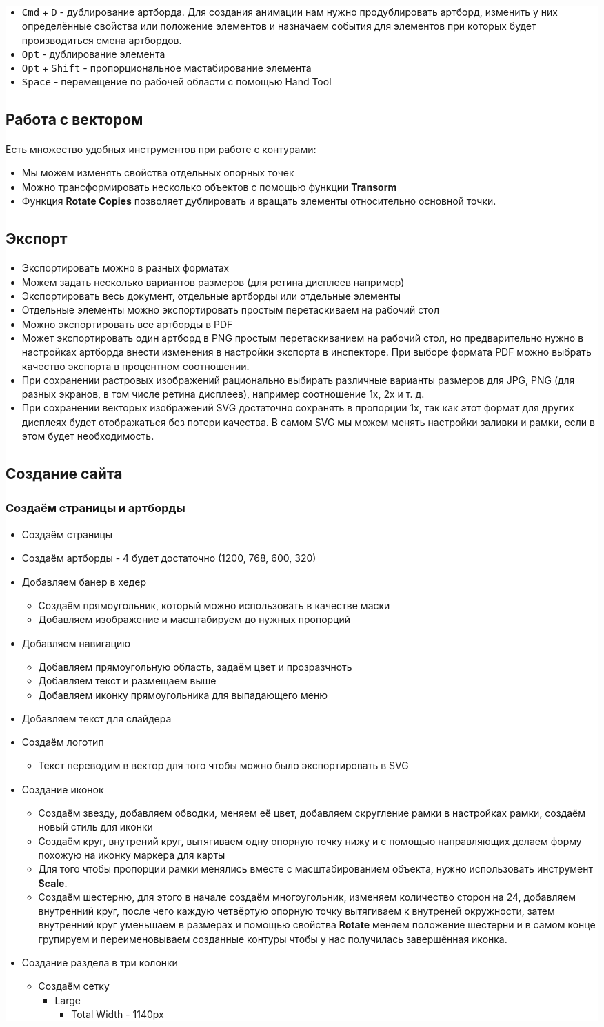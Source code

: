 * <kbd>Cmd</kbd> + <kbd>D</kbd> - дублирование артборда. Для создания анимации нам нужно продублировать артборд, изменить у них определённые свойства или положение элементов и назначаем события для элементов при которых будет производиться смена артбордов.
* <kbd>Opt</kbd> - дублирование элемента
* <kbd>Opt</kbd> + <kbd>Shift</kbd> - пропорциональное мастабирование элемента
* <kbd>Space</kbd> - перемещение по рабочей области с помощью Hand Tool

## Работа с вектором

Есть множество удобных инструментов при работе с контурами:

* Мы можем изменять свойства отдельных опорных точек
* Можно трансформировать несколько объектов с помощью функции **Transorm**
* Функция **Rotate Copies** позволяет дублировать и вращать элементы относительно основной точки.

## Экспорт

* Экспортировать можно в разных форматах
* Можем задать несколько вариантов размеров (для ретина дисплеев например)
* Экспортировать весь документ, отдельные артборды или отдельные элементы
* Отдельные элементы можно экспортировать простым перетаскиваем на рабочий стол
* Можно экспортировать все артборды в PDF
* Может экспортировать один артборд в PNG простым перетаскиванием на рабочий стол, но предварительно нужно в настройках артборда внести изменения в настройки экспорта в инспекторе. При выборе формата PDF можно выбрать качество экспорта в процентном соотношении.
* При сохранении растровых изображений рационально выбирать различные варианты размеров для JPG, PNG (для разных экранов, в том числе ретина дисплеев), например соотношение 1x, 2x и т. д.
* При сохранении векторых изображений SVG достаточно сохранять в пропорции 1х, так как этот формат для других дисплеях будет отображаться без потери качества. В самом SVG мы можем менять настройки заливки и рамки, если в этом будет необходимость.

## Создание сайта

### Создаём страницы и артборды

* Создаём страницы
* Создаём артборды - 4 будет достаточно (1200, 768, 600, 320)

* Добавляем банер в хедер
	* Создаём прямоугольник, который можно использовать в качестве маски
	* Добавляем изображение и масштабируем до нужных пропорций
* Добавляем навигацию
	* Добавляем прямоугольную область, задаём цвет и прозразчноть
	* Добавляем текст и размещаем выше
	* Добавляем иконку прямоугольника для выпадающего меню
* Добавляем текст для слайдера
* Создаём логотип
	* Текст переводим в вектор для того чтобы можно было экспортировать в SVG
* Создание иконок
	* Создаём звезду, добавляем обводки, меняем её цвет, добавляем скругление рамки в настройках рамки, создаём новый стиль для иконки
	* Создаём круг, внутрений круг, вытягиваем одну опорную точку нижу и с помощью направляющих делаем форму похожую на иконку маркера для карты
	* Для того чтобы пропорции рамки менялись вместе с масштабированием объекта, нужно использовать инструмент **Scale**.
	* Создаём шестерню, для этого в начале создаём многоугольник, изменяем количество сторон на 24, добавляем внутренний круг, после чего каждую четвёртую опорную точку вытягиваем к внутреней окружности, затем внутренний круг уменьшаем в размерах и помощью свойства **Rotate** меняем положение шестерни и в самом конце групируем и переименовываем созданные контуры чтобы у нас получилась завершённая иконка.
* Создание раздела в три колонки
	* Создаём сетку
		* Large
			* Total Width - 1140px